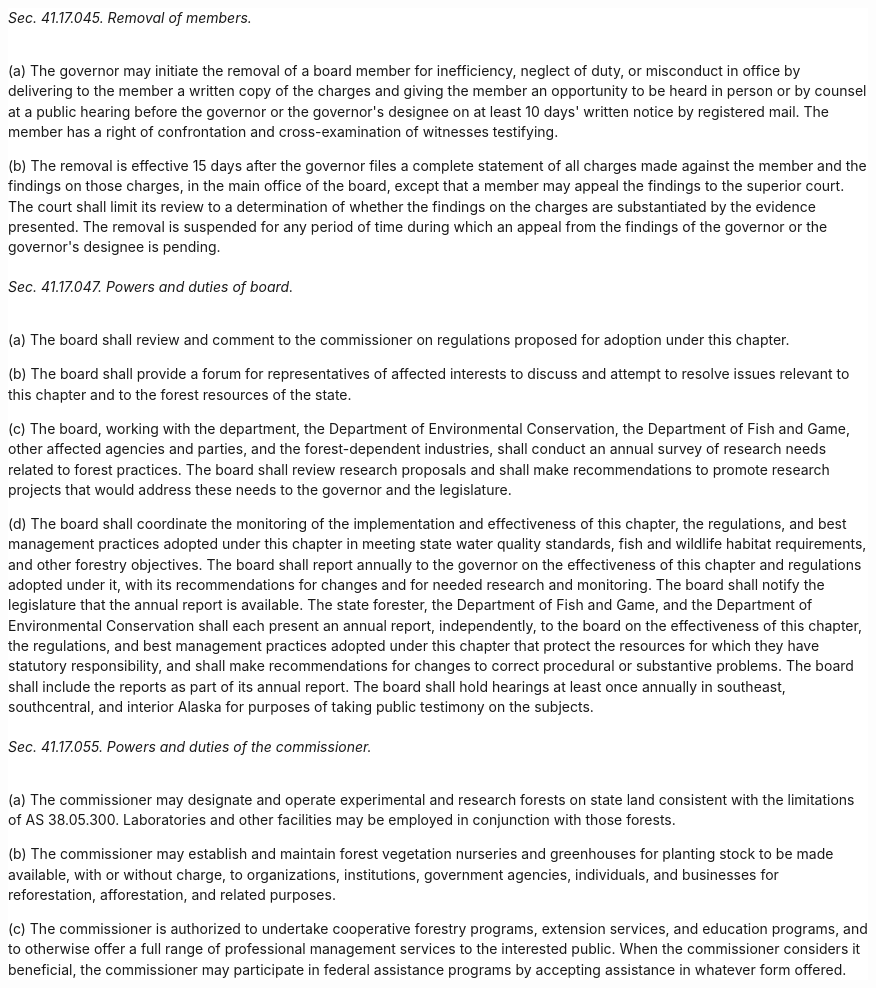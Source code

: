 ###### Sec. 41.17.045.   Removal of members.

(a) The governor may initiate the removal of a board member for inefficiency, neglect of duty, or misconduct in office by delivering to the member a written copy of the charges and giving the member an opportunity to be heard in person or by counsel at a public hearing before the governor or the governor's designee on at least 10 days' written notice by registered mail.  The member has a right of confrontation and cross-examination of witnesses testifying.

(b) The removal is effective 15 days after the governor files a complete statement of all charges made against the member and the findings on those charges, in the main office of the board, except that a member may appeal the findings to the superior court.  The court shall limit its review to a determination of whether the findings on the charges are substantiated by the evidence presented.  The removal is suspended for any period of time during which an appeal from the findings of the governor or the governor's designee is pending.

###### Sec. 41.17.047.   Powers and duties of board.

(a) The board shall review and comment to the commissioner on regulations proposed for adoption under this chapter.

(b) The board shall provide a forum for representatives of affected interests to discuss and attempt to resolve issues relevant to this chapter and to the forest resources of the state.

(c) The board, working with the department, the Department of Environmental Conservation, the Department of Fish and Game, other affected agencies and parties, and the forest-dependent industries, shall conduct an annual survey of research needs related to forest practices. The board shall review research proposals and shall make recommendations to promote research projects that would address these needs to the governor and the legislature.

(d) The board shall coordinate the monitoring of the implementation and effectiveness of this chapter, the regulations, and best management practices adopted under this chapter in meeting state water quality standards, fish and wildlife habitat requirements, and other forestry objectives. The board shall report annually to the governor on the effectiveness of this chapter and regulations adopted under it, with its recommendations for changes and for needed research and monitoring. The board shall notify the legislature that the annual report is available. The state forester, the Department of Fish and Game, and the Department of Environmental Conservation shall each present an annual report, independently, to the board on the effectiveness of this chapter, the regulations, and best management practices adopted under this chapter that protect the resources for which they have statutory responsibility, and shall make recommendations for changes to correct procedural or substantive problems. The board shall include the reports as part of its annual report. The board shall hold hearings at least once annually in southeast, southcentral, and interior Alaska for purposes of taking public testimony on the subjects.

###### Sec. 41.17.055.   Powers and duties of the commissioner.

(a) The commissioner may designate and operate experimental and research forests on state land consistent with the limitations of AS 38.05.300. Laboratories and other facilities may be employed in conjunction with those forests.

(b) The commissioner may establish and maintain forest vegetation nurseries and greenhouses for planting stock to be made available, with or without charge, to organizations, institutions, government agencies, individuals, and businesses for reforestation, afforestation, and related purposes.

(c) The commissioner is authorized to undertake cooperative forestry programs, extension services, and education programs, and to otherwise offer a full range of professional management services to the interested public. When the commissioner considers it beneficial, the commissioner may participate in federal assistance programs by accepting assistance in whatever form offered.
